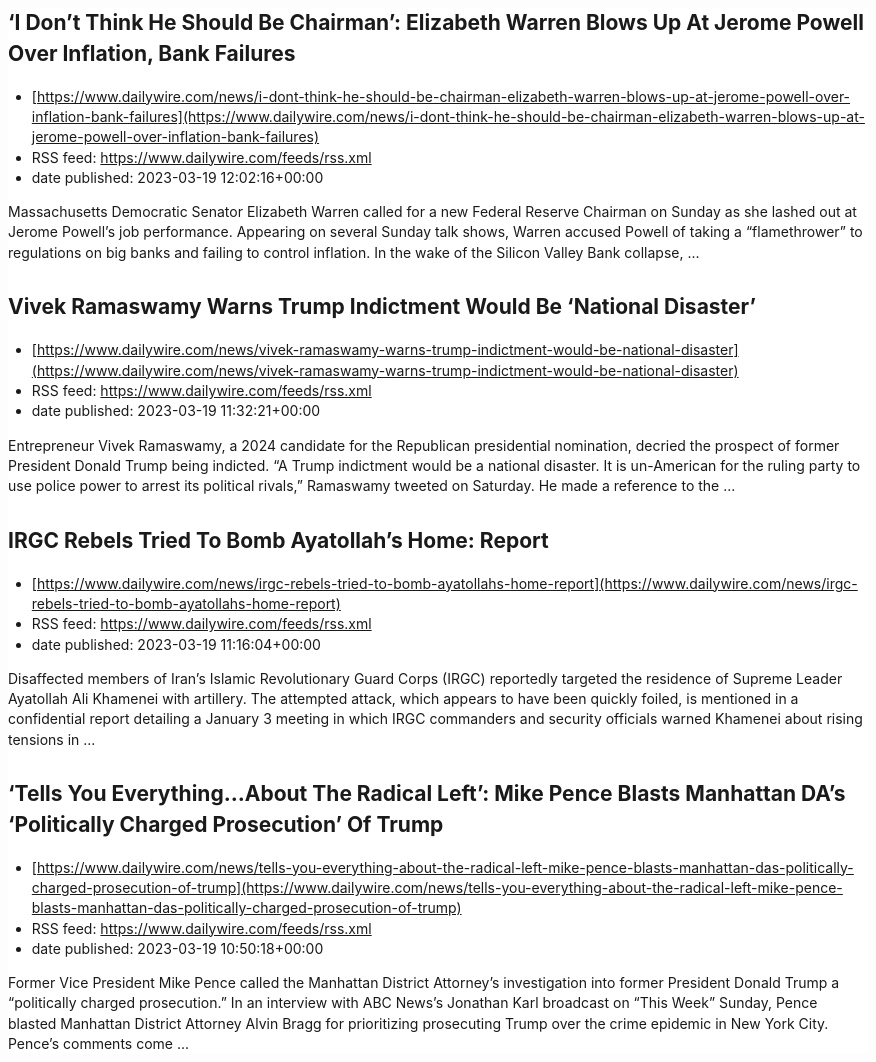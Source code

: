 ## ‘I Don’t Think He Should Be Chairman’: Elizabeth Warren Blows Up At Jerome Powell Over Inflation, Bank Failures
 - [https://www.dailywire.com/news/i-dont-think-he-should-be-chairman-elizabeth-warren-blows-up-at-jerome-powell-over-inflation-bank-failures](https://www.dailywire.com/news/i-dont-think-he-should-be-chairman-elizabeth-warren-blows-up-at-jerome-powell-over-inflation-bank-failures)
 - RSS feed: https://www.dailywire.com/feeds/rss.xml
 - date published: 2023-03-19 12:02:16+00:00

Massachusetts Democratic Senator Elizabeth Warren called for a new Federal Reserve Chairman on Sunday as she lashed out at Jerome Powell&#8217;s job performance. Appearing on several Sunday talk shows, Warren accused Powell of taking a &#8220;flamethrower&#8221; to regulations on big banks and failing to control inflation. In the wake of the Silicon Valley Bank collapse, ...

## Vivek Ramaswamy Warns Trump Indictment Would Be ‘National Disaster’
 - [https://www.dailywire.com/news/vivek-ramaswamy-warns-trump-indictment-would-be-national-disaster](https://www.dailywire.com/news/vivek-ramaswamy-warns-trump-indictment-would-be-national-disaster)
 - RSS feed: https://www.dailywire.com/feeds/rss.xml
 - date published: 2023-03-19 11:32:21+00:00

Entrepreneur Vivek Ramaswamy, a 2024 candidate for the Republican presidential nomination, decried the prospect of former President Donald Trump being indicted. &#8220;A Trump indictment would be a national disaster. It is un-American for the ruling party to use police power to arrest its political rivals,&#8221; Ramaswamy tweeted on Saturday. He made a reference to the ...

## IRGC Rebels Tried To Bomb Ayatollah’s Home: Report
 - [https://www.dailywire.com/news/irgc-rebels-tried-to-bomb-ayatollahs-home-report](https://www.dailywire.com/news/irgc-rebels-tried-to-bomb-ayatollahs-home-report)
 - RSS feed: https://www.dailywire.com/feeds/rss.xml
 - date published: 2023-03-19 11:16:04+00:00

Disaffected members of Iran&#8217;s Islamic Revolutionary Guard Corps (IRGC) reportedly targeted the residence of Supreme Leader Ayatollah Ali Khamenei with artillery. The attempted attack, which appears to have been quickly foiled, is mentioned in a confidential report detailing a January 3 meeting in which IRGC commanders and security officials warned Khamenei about rising tensions in ...

## ‘Tells You Everything…About The Radical Left’: Mike Pence Blasts Manhattan DA’s ‘Politically Charged Prosecution’ Of Trump
 - [https://www.dailywire.com/news/tells-you-everything-about-the-radical-left-mike-pence-blasts-manhattan-das-politically-charged-prosecution-of-trump](https://www.dailywire.com/news/tells-you-everything-about-the-radical-left-mike-pence-blasts-manhattan-das-politically-charged-prosecution-of-trump)
 - RSS feed: https://www.dailywire.com/feeds/rss.xml
 - date published: 2023-03-19 10:50:18+00:00

Former Vice President Mike Pence called the Manhattan District Attorney&#8217;s investigation into former President Donald Trump a &#8220;politically charged prosecution.&#8221; In an interview with ABC News&#8217;s Jonathan Karl broadcast on &#8220;This Week&#8221; Sunday, Pence blasted Manhattan District Attorney Alvin Bragg for prioritizing prosecuting Trump over the crime epidemic in New York City. Pence&#8217;s comments come ...
